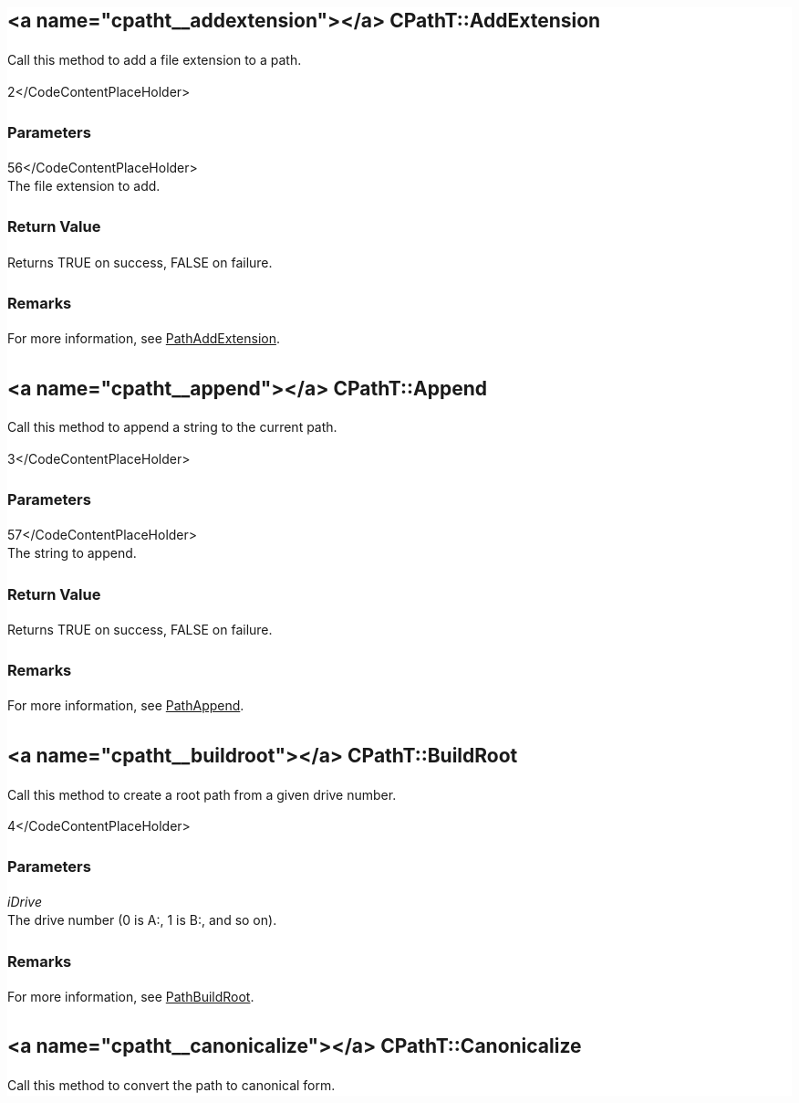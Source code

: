 ##  \<a name="cpatht__addextension">\</a>  CPathT::AddExtension  
 Call this method to add a file extension to a path.  
  
<CodeContentPlaceHolder>2\</CodeContentPlaceHolder>  
### Parameters  
 <CodeContentPlaceHolder>56\</CodeContentPlaceHolder>  
 The file extension to add.  
  
### Return Value  
 Returns TRUE on success, FALSE on failure.  
  
### Remarks  
 For more information, see                         [PathAddExtension](http://msdn.microsoft.com/library/windows/desktop/bb773563).  
  
##  \<a name="cpatht__append">\</a>  CPathT::Append  
 Call this method to append a string to the current path.  
  
<CodeContentPlaceHolder>3\</CodeContentPlaceHolder>  
### Parameters  
 <CodeContentPlaceHolder>57\</CodeContentPlaceHolder>  
 The string to append.  
  
### Return Value  
 Returns TRUE on success, FALSE on failure.  
  
### Remarks  
 For more information, see                         [PathAppend](http://msdn.microsoft.com/library/windows/desktop/bb773565).  
  
##  \<a name="cpatht__buildroot">\</a>  CPathT::BuildRoot  
 Call this method to create a root path from a given drive number.  
  
<CodeContentPlaceHolder>4\</CodeContentPlaceHolder>  
### Parameters  
 *iDrive*  
 The drive number (0 is A:, 1 is B:, and so on).  
  
### Remarks  
 For more information, see                         [PathBuildRoot](http://msdn.microsoft.com/library/windows/desktop/bb773567).  
  
##  \<a name="cpatht__canonicalize">\</a>  CPathT::Canonicalize  
 Call this method to convert the path to canonical form.  
  
